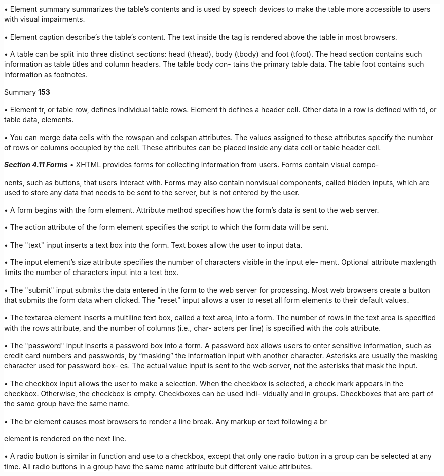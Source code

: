 • Element summary summarizes the table’s contents and is used by speech devices to make the table more accessible to users with visual impairments.

• Element caption describe’s the table’s content. The text inside the <caption> tag is rendered above the table in most browsers.

• A table can be split into three distinct sections: head (thead), body (tbody) and foot (tfoot). The head section contains such information as table titles and column headers. The table body con- tains the primary table data. The table foot contains such information as footnotes.

Summary **153**

• Element tr, or table row, defines individual table rows. Element th defines a header cell. Other data in a row is defined with td, or table data, elements.

• You can merge data cells with the rowspan and colspan attributes. The values assigned to these attributes specify the number of rows or columns occupied by the cell. These attributes can be placed inside any data cell or table header cell.

**_Section 4.11 Forms_** • XHTML provides forms for collecting information from users. Forms contain visual compo-

nents, such as buttons, that users interact with. Forms may also contain nonvisual components, called hidden inputs, which are used to store any data that needs to be sent to the server, but is not entered by the user.

• A form begins with the form element. Attribute method specifies how the form’s data is sent to the web server.

• The action attribute of the form element specifies the script to which the form data will be sent.

• The "text" input inserts a text box into the form. Text boxes allow the user to input data.

• The input element’s size attribute specifies the number of characters visible in the input ele- ment. Optional attribute maxlength limits the number of characters input into a text box.

• The "submit" input submits the data entered in the form to the web server for processing. Most web browsers create a button that submits the form data when clicked. The "reset" input allows a user to reset all form elements to their default values.

• The textarea element inserts a multiline text box, called a text area, into a form. The number of rows in the text area is specified with the rows attribute, and the number of columns (i.e., char- acters per line) is specified with the cols attribute.

• The "password" input inserts a password box into a form. A password box allows users to enter sensitive information, such as credit card numbers and passwords, by “masking” the information input with another character. Asterisks are usually the masking character used for password box- es. The actual value input is sent to the web server, not the asterisks that mask the input.

• The checkbox input allows the user to make a selection. When the checkbox is selected, a check mark appears in the checkbox. Otherwise, the checkbox is empty. Checkboxes can be used indi- vidually and in groups. Checkboxes that are part of the same group have the same name.

• The br element causes most browsers to render a line break. Any markup or text following a br

element is rendered on the next line.

• A radio button is similar in function and use to a checkbox, except that only one radio button in a group can be selected at any time. All radio buttons in a group have the same name attribute but different value attributes.
